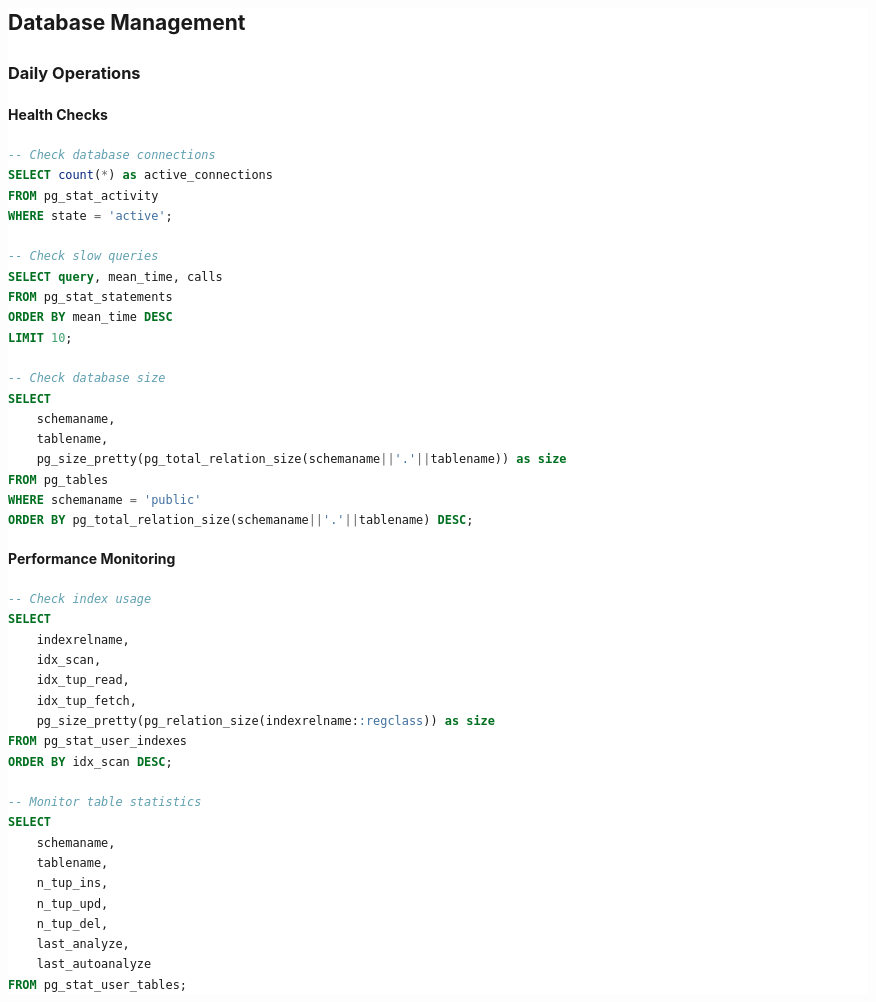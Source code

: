 
## Database Management

### Daily Operations

#### Health Checks
```sql
-- Check database connections
SELECT count(*) as active_connections 
FROM pg_stat_activity 
WHERE state = 'active';

-- Check slow queries
SELECT query, mean_time, calls 
FROM pg_stat_statements 
ORDER BY mean_time DESC 
LIMIT 10;

-- Check database size
SELECT 
    schemaname,
    tablename,
    pg_size_pretty(pg_total_relation_size(schemaname||'.'||tablename)) as size
FROM pg_tables 
WHERE schemaname = 'public'
ORDER BY pg_total_relation_size(schemaname||'.'||tablename) DESC;
```

#### Performance Monitoring
```sql
-- Check index usage
SELECT 
    indexrelname,
    idx_scan,
    idx_tup_read,
    idx_tup_fetch,
    pg_size_pretty(pg_relation_size(indexrelname::regclass)) as size
FROM pg_stat_user_indexes 
ORDER BY idx_scan DESC;

-- Monitor table statistics
SELECT 
    schemaname,
    tablename,
    n_tup_ins,
    n_tup_upd,
    n_tup_del,
    last_analyze,
    last_autoanalyze
FROM pg_stat_user_tables;
```
